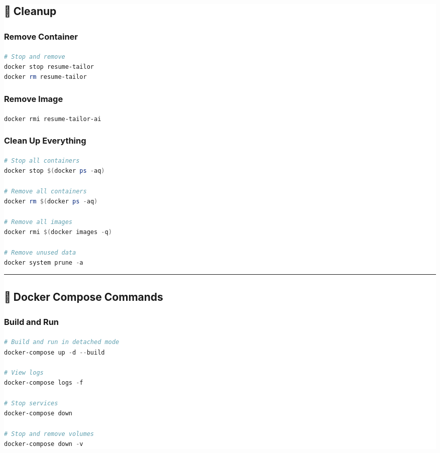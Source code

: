 
## 🧹 Cleanup

### **Remove Container**

```powershell
# Stop and remove
docker stop resume-tailor
docker rm resume-tailor
```

### **Remove Image**

```powershell
docker rmi resume-tailor-ai
```

### **Clean Up Everything**

```powershell
# Stop all containers
docker stop $(docker ps -aq)

# Remove all containers
docker rm $(docker ps -aq)

# Remove all images
docker rmi $(docker images -q)

# Remove unused data
docker system prune -a
```

---

## 📝 Docker Compose Commands

### **Build and Run**

```powershell
# Build and run in detached mode
docker-compose up -d --build

# View logs
docker-compose logs -f

# Stop services
docker-compose down

# Stop and remove volumes
docker-compose down -v
```
